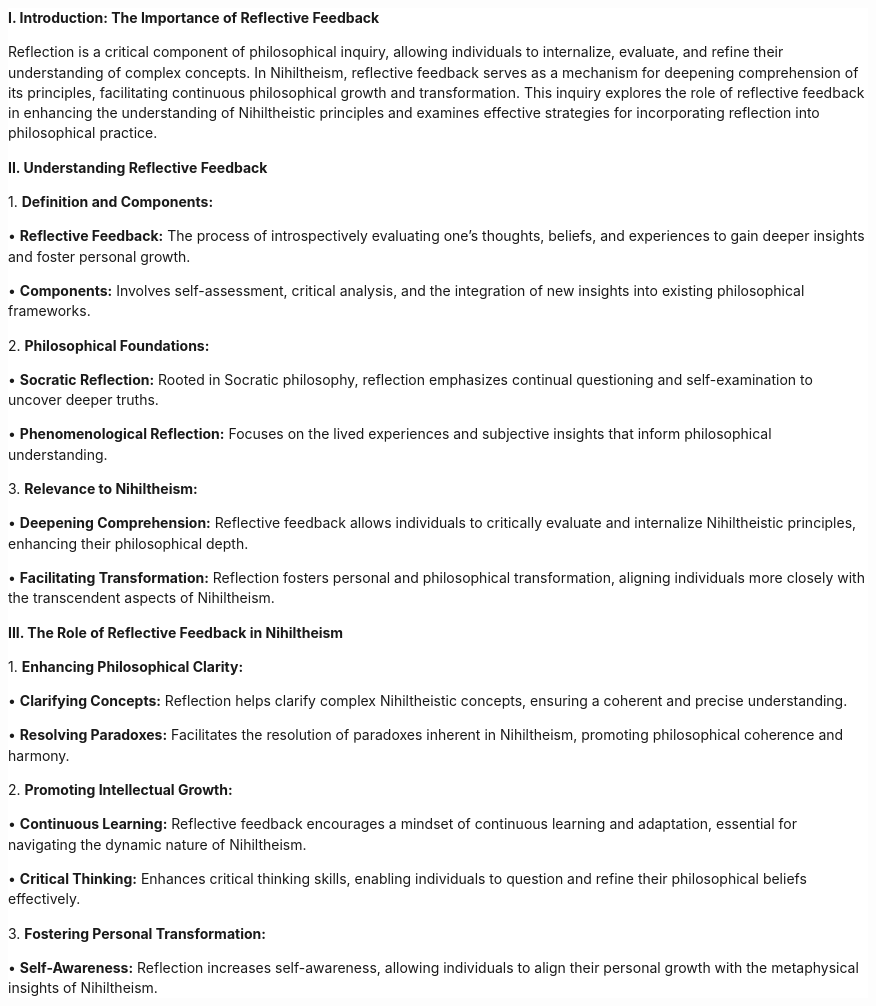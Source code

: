 
**I. Introduction: The Importance of Reflective Feedback**

  

Reflection is a critical component of philosophical inquiry, allowing individuals to internalize, evaluate, and refine their understanding of complex concepts. In Nihiltheism, reflective feedback serves as a mechanism for deepening comprehension of its principles, facilitating continuous philosophical growth and transformation. This inquiry explores the role of reflective feedback in enhancing the understanding of Nihiltheistic principles and examines effective strategies for incorporating reflection into philosophical practice.

  

**II. Understanding Reflective Feedback**

1\. **Definition and Components:**

• **Reflective Feedback:** The process of introspectively evaluating one’s thoughts, beliefs, and experiences to gain deeper insights and foster personal growth.

• **Components:** Involves self-assessment, critical analysis, and the integration of new insights into existing philosophical frameworks.

2\. **Philosophical Foundations:**

• **Socratic Reflection:** Rooted in Socratic philosophy, reflection emphasizes continual questioning and self-examination to uncover deeper truths.

• **Phenomenological Reflection:** Focuses on the lived experiences and subjective insights that inform philosophical understanding.

3\. **Relevance to Nihiltheism:**

• **Deepening Comprehension:** Reflective feedback allows individuals to critically evaluate and internalize Nihiltheistic principles, enhancing their philosophical depth.

• **Facilitating Transformation:** Reflection fosters personal and philosophical transformation, aligning individuals more closely with the transcendent aspects of Nihiltheism.

  

**III. The Role of Reflective Feedback in Nihiltheism**

1\. **Enhancing Philosophical Clarity:**

• **Clarifying Concepts:** Reflection helps clarify complex Nihiltheistic concepts, ensuring a coherent and precise understanding.

• **Resolving Paradoxes:** Facilitates the resolution of paradoxes inherent in Nihiltheism, promoting philosophical coherence and harmony.

2\. **Promoting Intellectual Growth:**

• **Continuous Learning:** Reflective feedback encourages a mindset of continuous learning and adaptation, essential for navigating the dynamic nature of Nihiltheism.

• **Critical Thinking:** Enhances critical thinking skills, enabling individuals to question and refine their philosophical beliefs effectively.

3\. **Fostering Personal Transformation:**

• **Self-Awareness:** Reflection increases self-awareness, allowing individuals to align their personal growth with the metaphysical insights of Nihiltheism.
